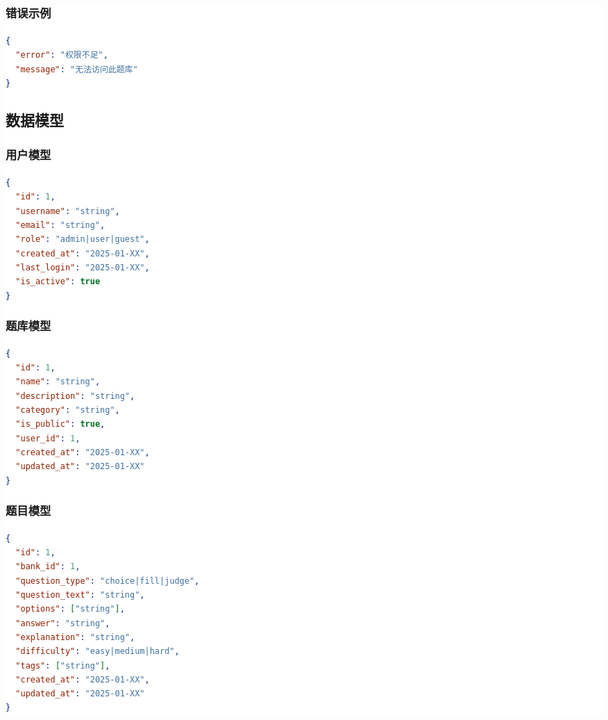 ### 错误示例
```json
{
  "error": "权限不足",
  "message": "无法访问此题库"
}
```

## 数据模型

### 用户模型
```json
{
  "id": 1,
  "username": "string",
  "email": "string",
  "role": "admin|user|guest",
  "created_at": "2025-01-XX",
  "last_login": "2025-01-XX",
  "is_active": true
}
```

### 题库模型
```json
{
  "id": 1,
  "name": "string",
  "description": "string",
  "category": "string",
  "is_public": true,
  "user_id": 1,
  "created_at": "2025-01-XX",
  "updated_at": "2025-01-XX"
}
```

### 题目模型
```json
{
  "id": 1,
  "bank_id": 1,
  "question_type": "choice|fill|judge",
  "question_text": "string",
  "options": ["string"],
  "answer": "string",
  "explanation": "string",
  "difficulty": "easy|medium|hard",
  "tags": ["string"],
  "created_at": "2025-01-XX",
  "updated_at": "2025-01-XX"
}
```
